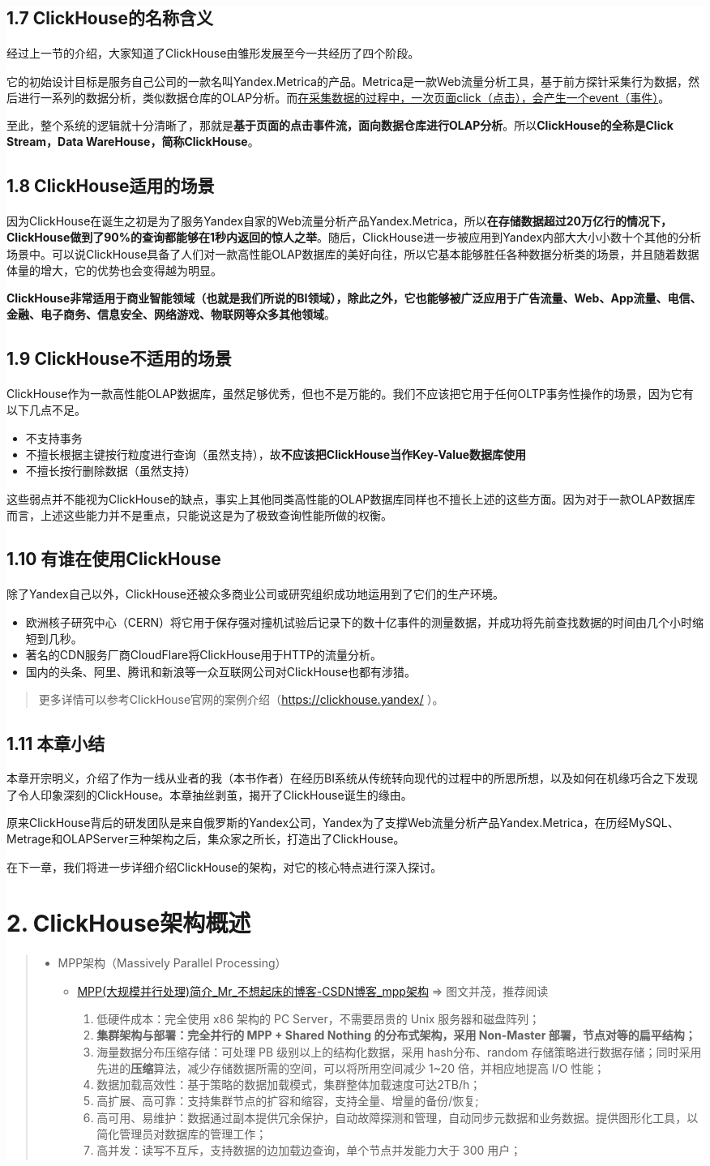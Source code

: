 ## 1.7 ClickHouse的名称含义

​	经过上一节的介绍，大家知道了ClickHouse由雏形发展至今一共经历了四个阶段。

​	它的初始设计目标是服务自己公司的一款名叫Yandex.Metrica的产品。Metrica是一款Web流量分析工具，基于前方探针采集行为数据，然后进行一系列的数据分析，类似数据仓库的OLAP分析。而<u>在采集数据的过程中，一次页面click（点击），会产生一个event（事件）</u>。

​	至此，整个系统的逻辑就十分清晰了，那就是**基于页面的点击事件流，面向数据仓库进行OLAP分析**。所以**ClickHouse的全称是Click Stream，Data WareHouse，简称ClickHouse**。

## 1.8 ClickHouse适用的场景

​	因为ClickHouse在诞生之初是为了服务Yandex自家的Web流量分析产品Yandex.Metrica，所以**在存储数据超过20万亿行的情况下，ClickHouse做到了90%的查询都能够在1秒内返回的惊人之举**。随后，ClickHouse进一步被应用到Yandex内部大大小小数十个其他的分析场景中。可以说ClickHouse具备了人们对一款高性能OLAP数据库的美好向往，所以它基本能够胜任各种数据分析类的场景，并且随着数据体量的增大，它的优势也会变得越为明显。

​	**ClickHouse非常适用于商业智能领域（也就是我们所说的BI领域），除此之外，它也能够被广泛应用于广告流量、Web、App流量、电信、金融、电子商务、信息安全、网络游戏、物联网等众多其他领域**。

## 1.9 ClickHouse不适用的场景

​	ClickHouse作为一款高性能OLAP数据库，虽然足够优秀，但也不是万能的。我们不应该把它用于任何OLTP事务性操作的场景，因为它有以下几点不足。

+ 不支持事务
+ 不擅长根据主键按行粒度进行查询（虽然支持），故**不应该把ClickHouse当作Key-Value数据库使用**
+ 不擅长按行删除数据（虽然支持）

​	这些弱点并不能视为ClickHouse的缺点，事实上其他同类高性能的OLAP数据库同样也不擅长上述的这些方面。因为对于一款OLAP数据库而言，上述这些能力并不是重点，只能说这是为了极致查询性能所做的权衡。

## 1.10 有谁在使用ClickHouse

​	除了Yandex自己以外，ClickHouse还被众多商业公司或研究组织成功地运用到了它们的生产环境。

+ 欧洲核子研究中心（CERN）将它用于保存强对撞机试验后记录下的数十亿事件的测量数据，并成功将先前查找数据的时间由几个小时缩短到几秒。
+ 著名的CDN服务厂商CloudFlare将ClickHouse用于HTTP的流量分析。
+ 国内的头条、阿里、腾讯和新浪等一众互联网公司对ClickHouse也都有涉猎。

> 更多详情可以参考ClickHouse官网的案例介绍（https://clickhouse.yandex/ ）。

## 1.11 本章小结

​	本章开宗明义，介绍了作为一线从业者的我（本书作者）在经历BI系统从传统转向现代的过程中的所思所想，以及如何在机缘巧合之下发现了令人印象深刻的ClickHouse。本章抽丝剥茧，揭开了ClickHouse诞生的缘由。

​	原来ClickHouse背后的研发团队是来自俄罗斯的Yandex公司，Yandex为了支撑Web流量分析产品Yandex.Metrica，在历经MySQL、Metrage和OLAPServer三种架构之后，集众家之所长，打造出了ClickHouse。

​	在下一章，我们将进一步详细介绍ClickHouse的架构，对它的核心特点进行深入探讨。

# 2. ClickHouse架构概述

> + MPP架构（Massively Parallel Processing）
>
>   + [MPP(大规模并行处理)简介_Mr_不想起床的博客-CSDN博客_mpp架构](https://blog.csdn.net/qq_42189083/article/details/80610092) => 图文并茂，推荐阅读
>
>     1. 低硬件成本：完全使用 x86 架构的 PC Server，不需要昂贵的 Unix 服务器和磁盘阵列；
>     2. **集群架构与部署：完全并行的 MPP + Shared Nothing 的分布式架构，采用 Non-Master 部署，节点对等的扁平结构；**
>     3. 海量数据分布压缩存储：可处理 PB 级别以上的结构化数据，采用 hash分布、random 存储策略进行数据存储；同时采用先进的**压缩**算法，减少存储数据所需的空间，可以将所用空间减少 1~20 倍，并相应地提高 I/O 性能；
>     4. 数据加载高效性：基于策略的数据加载模式，集群整体加载速度可达2TB/h；
>     5. 高扩展、高可靠：支持集群节点的扩容和缩容，支持全量、增量的备份/恢复;
>     6. 高可用、易维护：数据通过副本提供冗余保护，自动故障探测和管理，自动同步元数据和业务数据。提供图形化工具，以简化管理员对数据库的管理工作；
>     7. 高并发：读写不互斥，支持数据的边加载边查询，单个节点并发能力大于 300 用户；